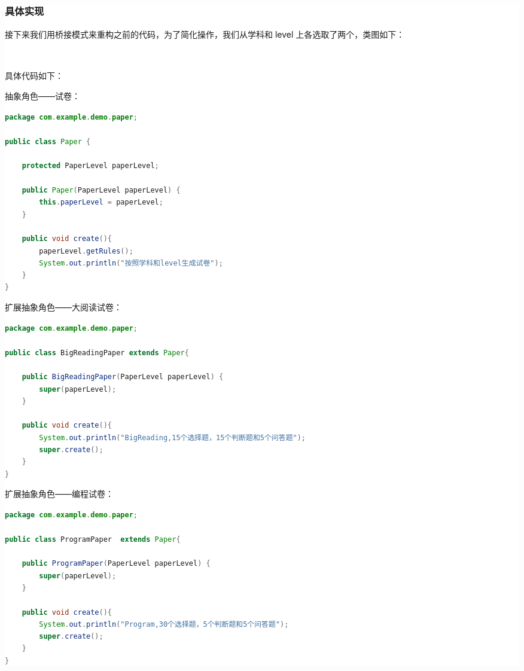 

### 具体实现

接下来我们用桥接模式来重构之前的代码，为了简化操作，我们从学科和 level 上各选取了两个，类图如下：

<p align=center><img src="https://p3-juejin.byteimg.com/tos-cn-i-k3u1fbpfcp/7b6a6c76170f4c88a67a306b2254f736~tplv-k3u1fbpfcp-jj-mark:0:0:0:0:q75.image#?w=720&h=267&s=56330&e=png&b=fdfdfd" alt=""  /></p>



具体代码如下：

抽象角色——试卷：

```Java
package com.example.demo.paper;

public class Paper {

    protected PaperLevel paperLevel;

    public Paper(PaperLevel paperLevel) {
        this.paperLevel = paperLevel;
    }

    public void create(){
        paperLevel.getRules();
        System.out.println("按照学科和level生成试卷");
    }
}
```

扩展抽象角色——大阅读试卷：

```Java
package com.example.demo.paper;

public class BigReadingPaper extends Paper{

    public BigReadingPaper(PaperLevel paperLevel) {
        super(paperLevel);
    }

    public void create(){
        System.out.println("BigReading,15个选择题，15个判断题和5个问答题");
        super.create();
    }
}
```

扩展抽象角色——编程试卷：

```Java
package com.example.demo.paper;

public class ProgramPaper  extends Paper{

    public ProgramPaper(PaperLevel paperLevel) {
        super(paperLevel);
    }

    public void create(){
        System.out.println("Program,30个选择题，5个判断题和5个问答题");
        super.create();
    }
}
```
